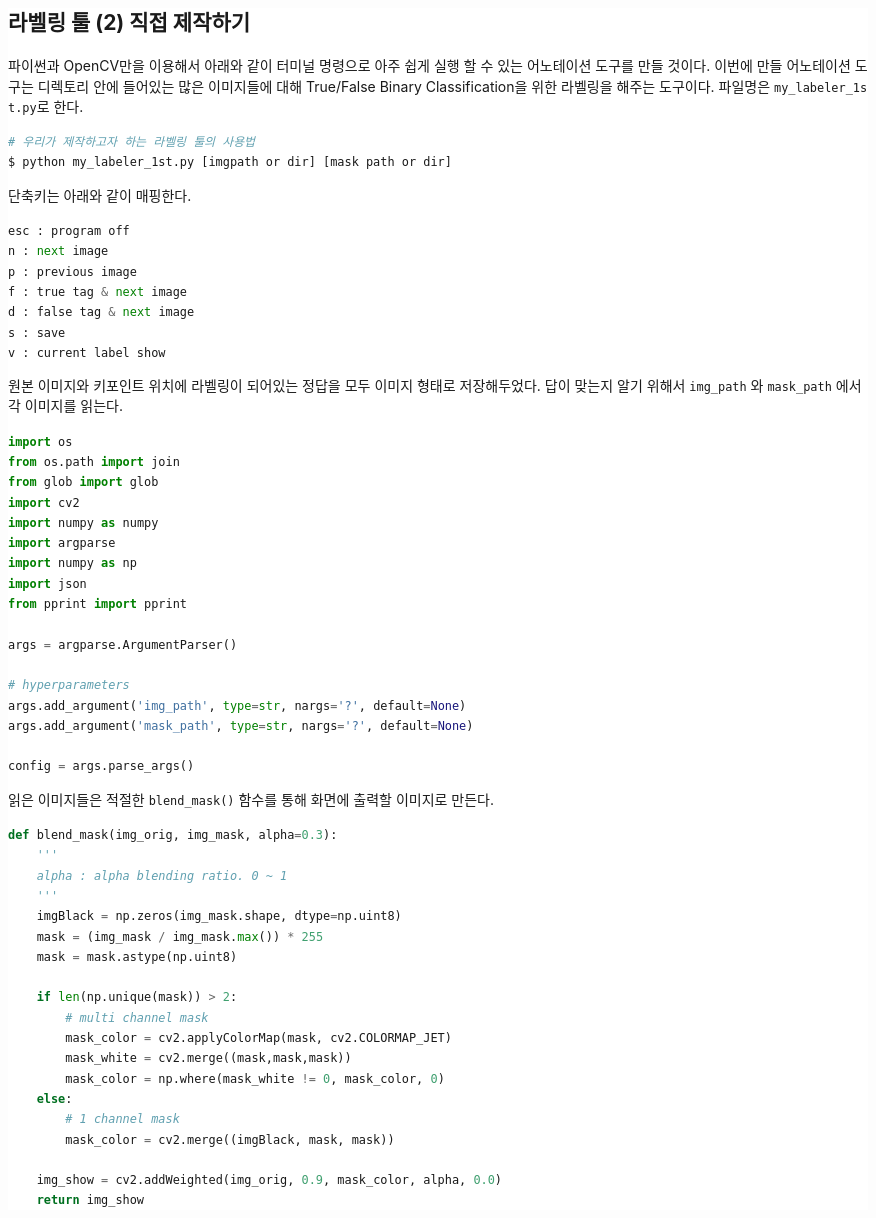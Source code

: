 ## 라벨링 툴 (2) 직접 제작하기

파이썬과 OpenCV만을 이용해서 아래와 같이 터미널 명령으로 아주 쉽게 실행 할 수 있는 어노테이션 도구를 만들 것이다. 이번에 만들 어노테이션 도구는 디렉토리 안에 들어있는 많은 이미지들에 대해 True/False Binary Classification을 위한 라벨링을 해주는 도구이다. 파일명은 `my_labeler_1st.py`로 한다.

```bash
# 우리가 제작하고자 하는 라벨링 툴의 사용법
$ python my_labeler_1st.py [imgpath or dir] [mask path or dir]
```

단축키는 아래와 같이 매핑한다.

```python
esc : program off 
n : next image
p : previous image
f : true tag & next image
d : false tag & next image
s : save
v : current label show
```

원본 이미지와 키포인트 위치에 라벨링이 되어있는 정답을 모두 이미지 형태로 저장해두었다. 답이 맞는지 알기 위해서 `img_path` 와 `mask_path` 에서 각 이미지를 읽는다.

```python
import os
from os.path import join
from glob import glob
import cv2
import numpy as numpy
import argparse
import numpy as np
import json
from pprint import pprint

args = argparse.ArgumentParser()

# hyperparameters
args.add_argument('img_path', type=str, nargs='?', default=None)
args.add_argument('mask_path', type=str, nargs='?', default=None)

config = args.parse_args()
```

읽은 이미지들은 적절한 `blend_mask()` 함수를 통해 화면에 출력할 이미지로 만든다.

```python
def blend_mask(img_orig, img_mask, alpha=0.3):
    '''
    alpha : alpha blending ratio. 0 ~ 1
    '''
    imgBlack = np.zeros(img_mask.shape, dtype=np.uint8)
    mask = (img_mask / img_mask.max()) * 255
    mask = mask.astype(np.uint8)

    if len(np.unique(mask)) > 2:
        # multi channel mask
        mask_color = cv2.applyColorMap(mask, cv2.COLORMAP_JET)
        mask_white = cv2.merge((mask,mask,mask))
        mask_color = np.where(mask_white != 0, mask_color, 0)
    else:
        # 1 channel mask
        mask_color = cv2.merge((imgBlack, mask, mask))

    img_show = cv2.addWeighted(img_orig, 0.9, mask_color, alpha, 0.0)
    return img_show
```